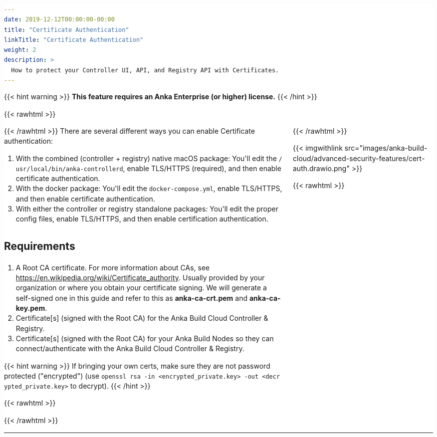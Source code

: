 ```yaml
---
date: 2019-12-12T00:00:00-00:00
title: "Certificate Authentication"
linkTitle: "Certificate Authentication"
weight: 2
description: >
  How to protect your Controller UI, API, and Registry API with Certificates.
---
```


{{< hint warning >}}
**This feature requires an Anka Enterprise (or higher) license.**
{{< /hint >}}

{{< rawhtml >}}
<div style="display:flex;">
<div style="max-width: 65%; margin-right: 20px;">
{{< /rawhtml >}}
There are several different ways you can enable Certificate authentication:

1. With the combined (controller + registry) native macOS package: You'll edit the `/usr/local/bin/anka-controllerd`, enable TLS/HTTPS (required), and then enable certificate authentication.
2. With the docker package: You'll edit the `docker-compose.yml`, enable TLS/HTTPS, and then enable certificate authentication.
3. With either the controller or registry standalone packages: You'll edit the proper config files, enable TLS/HTTPS, and then enable certification authentication.

## Requirements

1. A Root CA certificate. For more information about CAs, see https://en.wikipedia.org/wiki/Certificate_authority. Usually provided by your organization or where you obtain your certificate signing. We will generate a self-signed one in this guide and refer to this as **anka-ca-crt.pem** and **anka-ca-key.pem**.
2. Certificate[s] (signed with the Root CA) for the Anka Build Cloud Controller & Registry.
3. Certificate[s] (signed with the Root CA) for your Anka Build Nodes so they can connect/authenticate with the Anka Build Cloud Controller & Registry.

{{< hint warning >}}
If bringing your own certs, make sure they are not password protected ("encrypted") (use `openssl rsa -in <encrypted_private.key> -out <decrypted_private.key>` to decrypt).
{{< /hint >}}

{{< rawhtml >}}
</div>
<div>
{{< /rawhtml >}}

{{< imgwithlink src="images/anka-build-cloud/advanced-security-features/cert-auth.drawio.png" >}}

{{< rawhtml >}}
</div>
</div>
{{< /rawhtml >}}

---